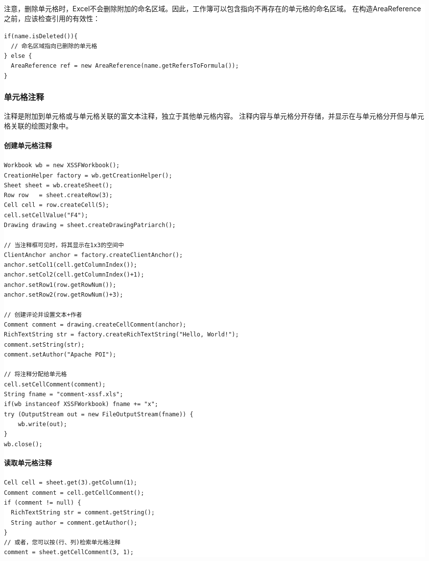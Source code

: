 注意，删除单元格时，Excel不会删除附加的命名区域。因此，工作簿可以包含指向不再存在的单元格的命名区域。
在构造AreaReference之前，应该检查引用的有效性：
```
if(name.isDeleted()){
  // 命名区域指向已删除的单元格
} else {
  AreaReference ref = new AreaReference(name.getRefersToFormula());
}
```

### 单元格注释
注释是附加到单元格或与单元格关联的富文本注释，独立于其他单元格内容。
注释内容与单元格分开存储，并显示在与单元格分开但与单元格关联的绘图对象中。

#### 创建单元格注释
```
Workbook wb = new XSSFWorkbook();
CreationHelper factory = wb.getCreationHelper();
Sheet sheet = wb.createSheet();
Row row   = sheet.createRow(3);
Cell cell = row.createCell(5);
cell.setCellValue("F4");
Drawing drawing = sheet.createDrawingPatriarch();

// 当注释框可见时，将其显示在1x3的空间中
ClientAnchor anchor = factory.createClientAnchor();
anchor.setCol1(cell.getColumnIndex());
anchor.setCol2(cell.getColumnIndex()+1);
anchor.setRow1(row.getRowNum());
anchor.setRow2(row.getRowNum()+3);

// 创建评论并设置文本+作者
Comment comment = drawing.createCellComment(anchor);
RichTextString str = factory.createRichTextString("Hello, World!");
comment.setString(str);
comment.setAuthor("Apache POI");

// 将注释分配给单元格
cell.setCellComment(comment);
String fname = "comment-xssf.xls";
if(wb instanceof XSSFWorkbook) fname += "x";
try (OutputStream out = new FileOutputStream(fname)) {
    wb.write(out);
}
wb.close();
```

#### 读取单元格注释
```
Cell cell = sheet.get(3).getColumn(1);
Comment comment = cell.getCellComment();
if (comment != null) {
  RichTextString str = comment.getString();
  String author = comment.getAuthor();
}
// 或者，您可以按(行、列)检索单元格注释
comment = sheet.getCellComment(3, 1);
```
